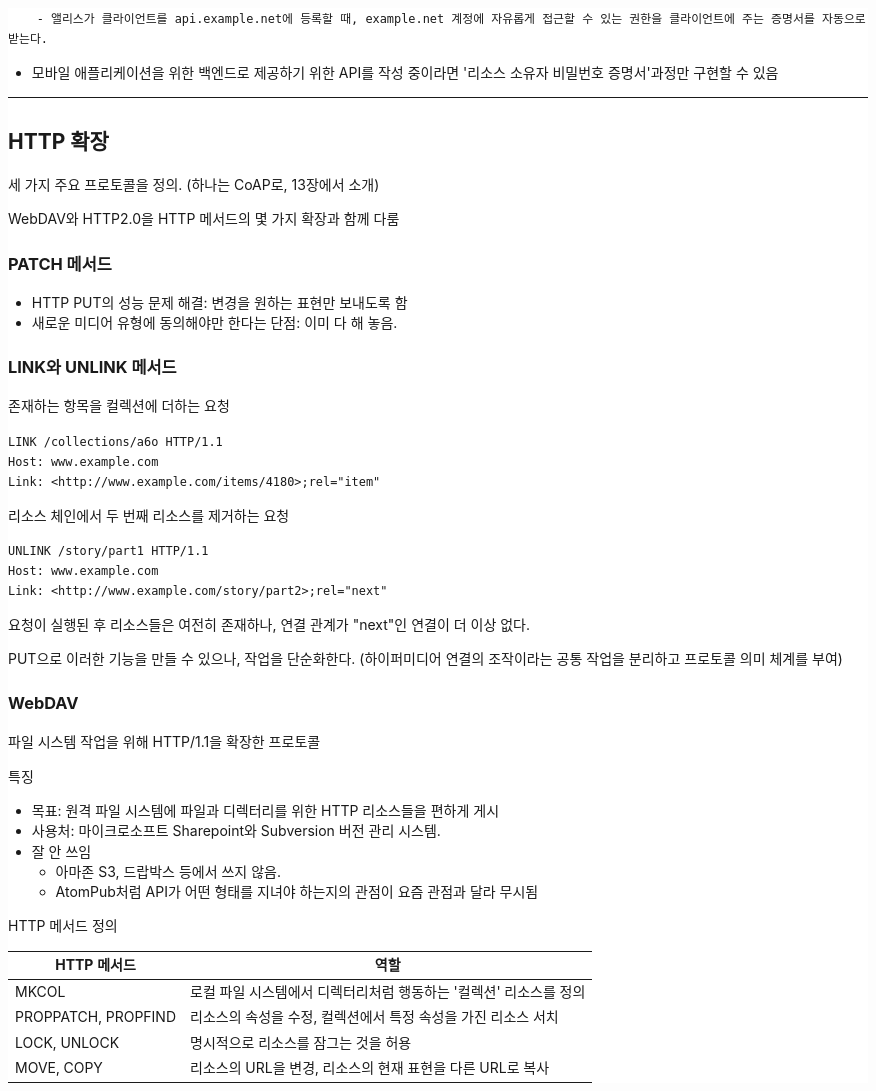         - 앨리스가 클라이언트를 api.example.net에 등록할 때, example.net 계정에 자유롭게 접근할 수 있는 권한을 클라이언트에 주는 증명서를 자동으로 받는다.
- 모바일 애플리케이션을 위한 백엔드로 제공하기 위한 API를 작성 중이라면 '리소스 소유자 비밀번호 증명서'과정만 구현할 수 있음


---

## HTTP 확장

세 가지 주요 프로토콜을 정의. (하나는 CoAP로, 13장에서 소개)

WebDAV와 HTTP2.0을 HTTP 메서드의 몇 가지 확장과 함께 다룸

### PATCH 메서드

- HTTP PUT의 성능 문제 해결: 변경을 원하는 표현만 보내도록 함
- 새로운 미디어 유형에 동의해야만 한다는 단점: 이미 다 해 놓음.

### LINK와 UNLINK 메서드

존재하는 항목을 컬렉션에 더하는 요청
```
LINK /collections/a6o HTTP/1.1
Host: www.example.com
Link: <http://www.example.com/items/4180>;rel="item"
```
리소스 체인에서 두 번째 리소스를 제거하는 요청
```
UNLINK /story/part1 HTTP/1.1
Host: www.example.com
Link: <http://www.example.com/story/part2>;rel="next"
```

요청이 실행된 후 리소스들은 여전히 존재하나, 연결 관계가 "next"인 연결이 더 이상 없다.

PUT으로 이러한 기능을 만들 수 있으나, 작업을 단순화한다. (하이퍼미디어 연결의 조작이라는 공통 작업을 분리하고 프로토콜 의미 체계를 부여)



### WebDAV
파일 시스템 작업을 위해 HTTP/1.1을 확장한 프로토콜

특징
- 목표: 원격 파일 시스템에 파일과 디렉터리를 위한 HTTP 리소스들을 편하게 게시
- 사용처: 마이크로소프트 Sharepoint와 Subversion 버전 관리 시스템.
- 잘 안 쓰임
    - 아마존 S3, 드랍박스 등에서 쓰지 않음.
    - AtomPub처럼 API가 어떤 형태를 지녀야 하는지의 관점이 요즘 관점과 달라 무시됨

HTTP 메서드 정의

| HTTP 메서드 |  역할               |
| --------- | ------------------ |
| MKCOL     | 로컬 파일 시스템에서 디렉터리처럼 행동하는 '컬렉션' 리소스를 정의 |
| PROPPATCH, PROPFIND | 리소스의 속성을 수정, 컬렉션에서 특정 속성을 가진 리소스 서치 |
| LOCK, UNLOCK | 명시적으로 리소스를 잠그는 것을 허용 |
| MOVE, COPY | 리소스의 URL을 변경, 리소스의 현재 표현을 다른 URL로 복사
